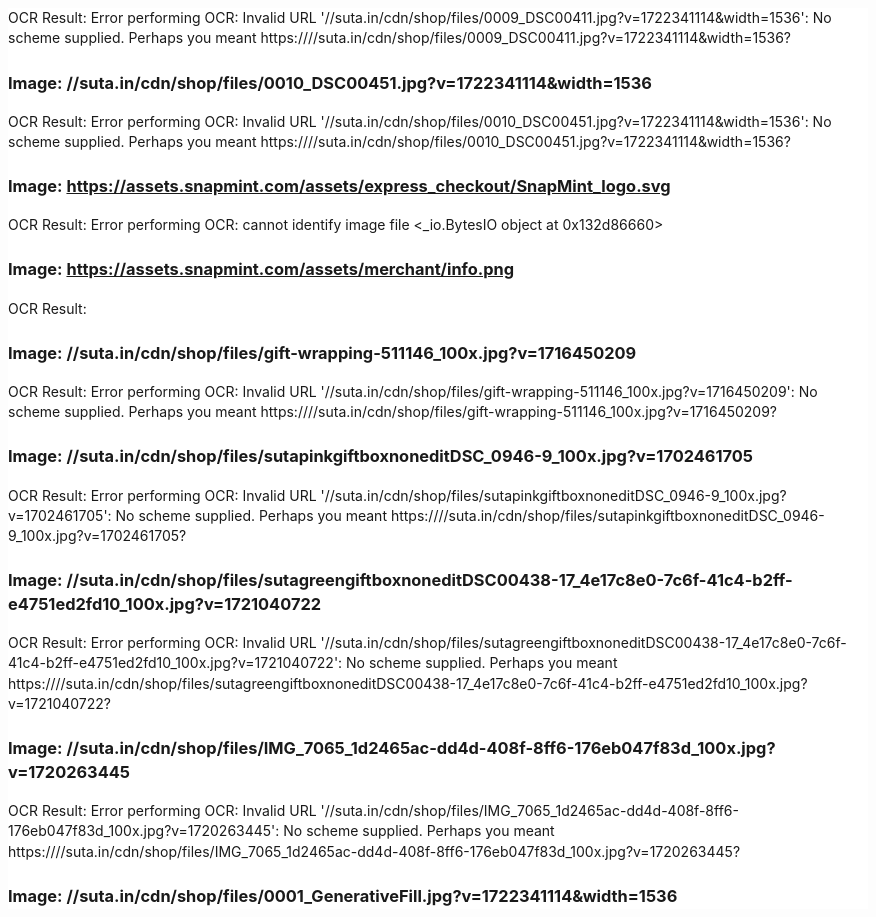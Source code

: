 OCR Result: Error performing OCR: Invalid URL '//suta.in/cdn/shop/files/0009_DSC00411.jpg?v=1722341114&width=1536': No scheme supplied. Perhaps you meant https:////suta.in/cdn/shop/files/0009_DSC00411.jpg?v=1722341114&width=1536?

### Image: //suta.in/cdn/shop/files/0010_DSC00451.jpg?v=1722341114&width=1536

OCR Result: Error performing OCR: Invalid URL '//suta.in/cdn/shop/files/0010_DSC00451.jpg?v=1722341114&width=1536': No scheme supplied. Perhaps you meant https:////suta.in/cdn/shop/files/0010_DSC00451.jpg?v=1722341114&width=1536?

### Image: https://assets.snapmint.com/assets/express_checkout/SnapMint_logo.svg

OCR Result: Error performing OCR: cannot identify image file <_io.BytesIO object at 0x132d86660>

### Image: https://assets.snapmint.com/assets/merchant/info.png

OCR Result: 

### Image: //suta.in/cdn/shop/files/gift-wrapping-511146_100x.jpg?v=1716450209

OCR Result: Error performing OCR: Invalid URL '//suta.in/cdn/shop/files/gift-wrapping-511146_100x.jpg?v=1716450209': No scheme supplied. Perhaps you meant https:////suta.in/cdn/shop/files/gift-wrapping-511146_100x.jpg?v=1716450209?

### Image: //suta.in/cdn/shop/files/sutapinkgiftboxnoneditDSC_0946-9_100x.jpg?v=1702461705

OCR Result: Error performing OCR: Invalid URL '//suta.in/cdn/shop/files/sutapinkgiftboxnoneditDSC_0946-9_100x.jpg?v=1702461705': No scheme supplied. Perhaps you meant https:////suta.in/cdn/shop/files/sutapinkgiftboxnoneditDSC_0946-9_100x.jpg?v=1702461705?

### Image: //suta.in/cdn/shop/files/sutagreengiftboxnoneditDSC00438-17_4e17c8e0-7c6f-41c4-b2ff-e4751ed2fd10_100x.jpg?v=1721040722

OCR Result: Error performing OCR: Invalid URL '//suta.in/cdn/shop/files/sutagreengiftboxnoneditDSC00438-17_4e17c8e0-7c6f-41c4-b2ff-e4751ed2fd10_100x.jpg?v=1721040722': No scheme supplied. Perhaps you meant https:////suta.in/cdn/shop/files/sutagreengiftboxnoneditDSC00438-17_4e17c8e0-7c6f-41c4-b2ff-e4751ed2fd10_100x.jpg?v=1721040722?

### Image: //suta.in/cdn/shop/files/IMG_7065_1d2465ac-dd4d-408f-8ff6-176eb047f83d_100x.jpg?v=1720263445

OCR Result: Error performing OCR: Invalid URL '//suta.in/cdn/shop/files/IMG_7065_1d2465ac-dd4d-408f-8ff6-176eb047f83d_100x.jpg?v=1720263445': No scheme supplied. Perhaps you meant https:////suta.in/cdn/shop/files/IMG_7065_1d2465ac-dd4d-408f-8ff6-176eb047f83d_100x.jpg?v=1720263445?

### Image: //suta.in/cdn/shop/files/0001_GenerativeFill.jpg?v=1722341114&width=1536
